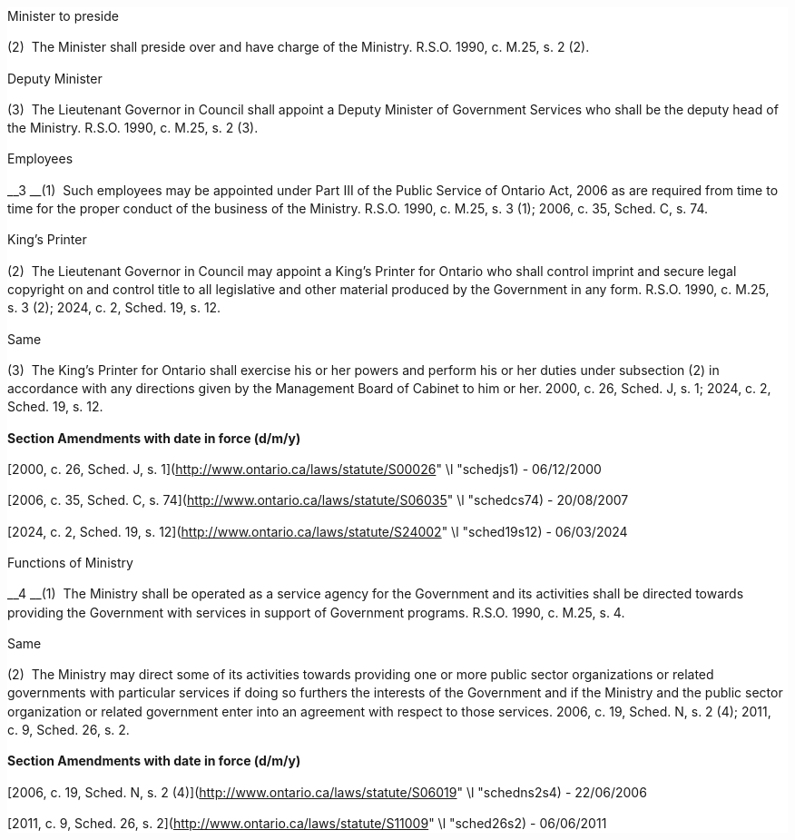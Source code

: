 Minister to preside

\(2\)  The Minister shall preside over and have charge of the Ministry\.  R\.S\.O\. 1990, c\. M\.25, s\. 2 \(2\)\.

Deputy Minister

\(3\)  The Lieutenant Governor in Council shall appoint a Deputy Minister of Government Services who shall be the deputy head of the Ministry\.  R\.S\.O\. 1990, c\. M\.25, s\. 2 \(3\)\.

Employees

<a id="BK2"></a>__3 __\(1\)  Such employees may be appointed under Part III of the Public Service of Ontario Act, 2006 as are required from time to time for the proper conduct of the business of the Ministry\.  R\.S\.O\. 1990, c\. M\.25, s\. 3 \(1\); 2006, c\. 35, Sched\. C, s\. 74\.

King’s Printer

\(2\)  The Lieutenant Governor in Council may appoint a King’s Printer for Ontario who shall control imprint and secure legal copyright on and control title to all legislative and other material produced by the Government in any form\.  R\.S\.O\. 1990, c\. M\.25, s\. 3 \(2\); 2024, c\. 2, Sched\. 19, s\. 12\.

Same

\(3\)  The King’s Printer for Ontario shall exercise his or her powers and perform his or her duties under subsection \(2\) in accordance with any directions given by the Management Board of Cabinet to him or her\.  2000, c\. 26, Sched\. J, s\. 1; 2024, c\. 2, Sched\. 19, s\. 12\.

__Section Amendments with date in force \(d/m/y\)__

[2000, c\. 26, Sched\. J, s\. 1](http://www.ontario.ca/laws/statute/S00026" \l "schedjs1) \- 06/12/2000

[2006, c\. 35, Sched\. C, s\. 74](http://www.ontario.ca/laws/statute/S06035" \l "schedcs74) \- 20/08/2007

[2024, c\. 2, Sched\. 19, s\. 12](http://www.ontario.ca/laws/statute/S24002" \l "sched19s12) \- 06/03/2024

Functions of Ministry

<a id="BK3"></a>__4 __\(1\)  The Ministry shall be operated as a service agency for the Government and its activities shall be directed towards providing the Government with services in support of Government programs\.  R\.S\.O\. 1990, c\. M\.25, s\. 4\.

Same

\(2\)  The Ministry may direct some of its activities towards providing one or more public sector organizations or related governments with particular services if doing so furthers the interests of the Government and if the Ministry and the public sector organization or related government enter into an agreement with respect to those services\.  2006, c\. 19, Sched\. N, s\. 2 \(4\); 2011, c\. 9, Sched\. 26, s\. 2\.

__Section Amendments with date in force \(d/m/y\)__

[2006, c\. 19, Sched\. N, s\. 2 \(4\)](http://www.ontario.ca/laws/statute/S06019" \l "schedns2s4) \- 22/06/2006

[2011, c\. 9, Sched\. 26, s\. 2](http://www.ontario.ca/laws/statute/S11009" \l "sched26s2) \- 06/06/2011
